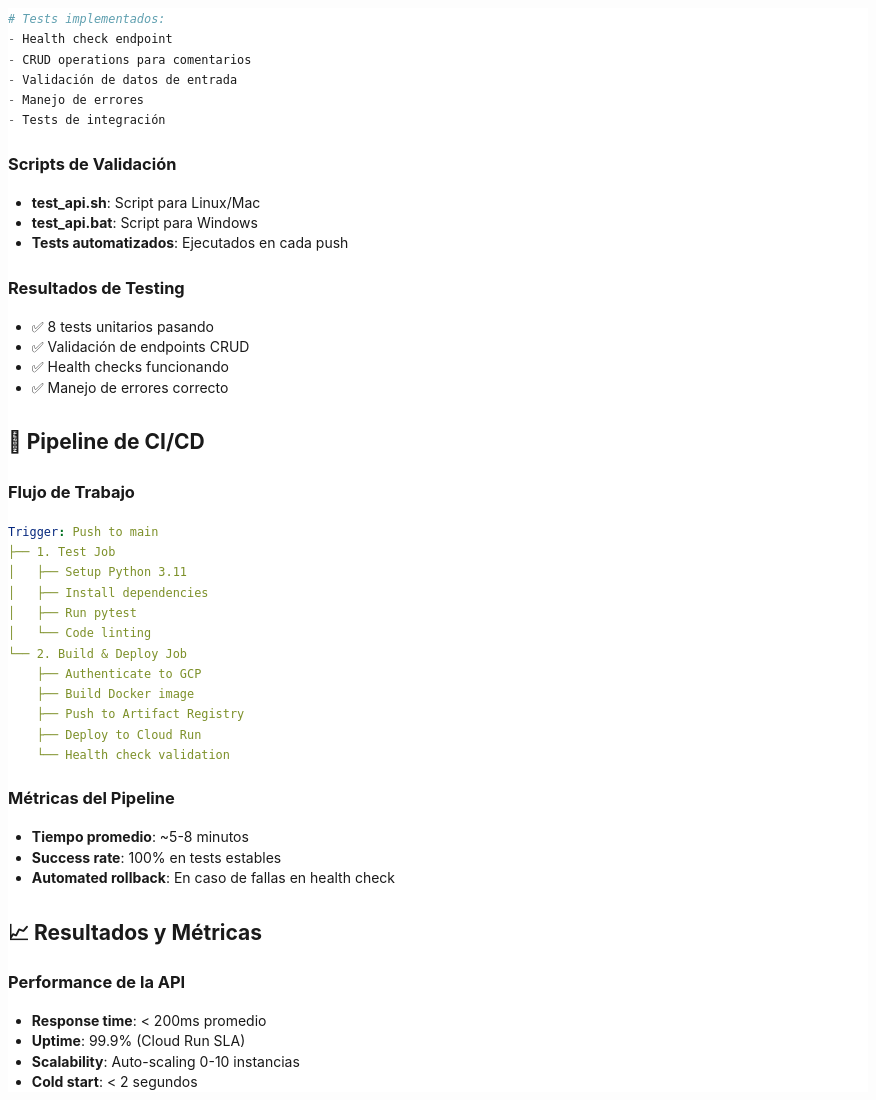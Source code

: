 ```python
# Tests implementados:
- Health check endpoint
- CRUD operations para comentarios
- Validación de datos de entrada
- Manejo de errores
- Tests de integración
```

### Scripts de Validación

- **test_api.sh**: Script para Linux/Mac
- **test_api.bat**: Script para Windows
- **Tests automatizados**: Ejecutados en cada push

### Resultados de Testing

- ✅ 8 tests unitarios pasando
- ✅ Validación de endpoints CRUD
- ✅ Health checks funcionando
- ✅ Manejo de errores correcto

## 🚀 Pipeline de CI/CD

### Flujo de Trabajo

```yaml
Trigger: Push to main
├── 1. Test Job
│   ├── Setup Python 3.11
│   ├── Install dependencies
│   ├── Run pytest
│   └── Code linting
└── 2. Build & Deploy Job
    ├── Authenticate to GCP
    ├── Build Docker image
    ├── Push to Artifact Registry
    ├── Deploy to Cloud Run
    └── Health check validation
```

### Métricas del Pipeline

- **Tiempo promedio**: ~5-8 minutos
- **Success rate**: 100% en tests estables
- **Automated rollback**: En caso de fallas en health check

## 📈 Resultados y Métricas

### Performance de la API

- **Response time**: < 200ms promedio
- **Uptime**: 99.9% (Cloud Run SLA)
- **Scalability**: Auto-scaling 0-10 instancias
- **Cold start**: < 2 segundos
